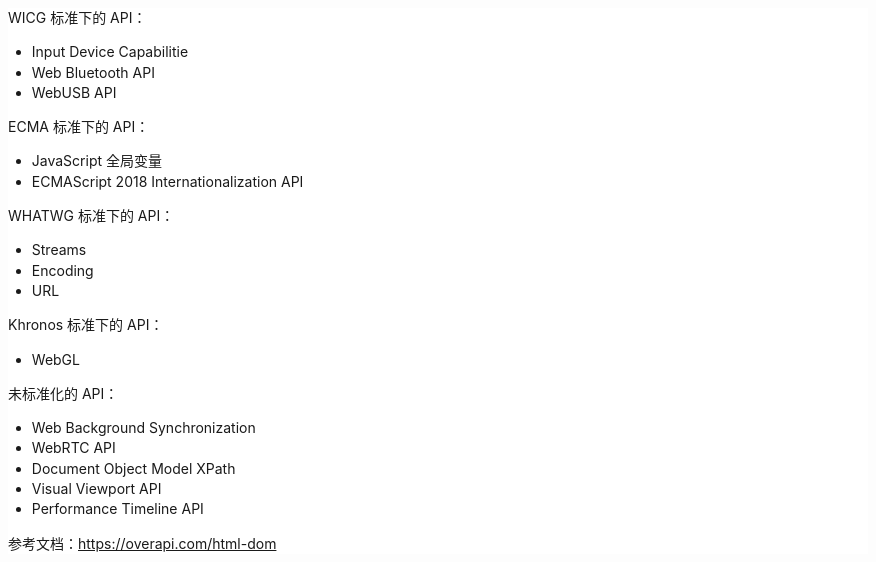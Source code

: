 WICG 标准下的 API：
* Input Device Capabilitie
* Web Bluetooth API
* WebUSB API

ECMA 标准下的 API：
* JavaScript 全局变量
* ECMAScript 2018 Internationalization API

WHATWG 标准下的 API：
* Streams
* Encoding
* URL

Khronos 标准下的 API：
* WebGL

未标准化的 API：
* Web Background Synchronization
* WebRTC API
* Document Object Model XPath
* Visual Viewport API
* Performance Timeline API

参考文档：https://overapi.com/html-dom

